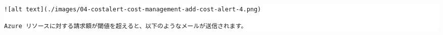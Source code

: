     ![alt text](./images/04-costalert-cost-management-add-cost-alert-4.png)

```
Azure リソースに対する請求額が閾値を超えると、以下のようなメールが送信されます。
```
